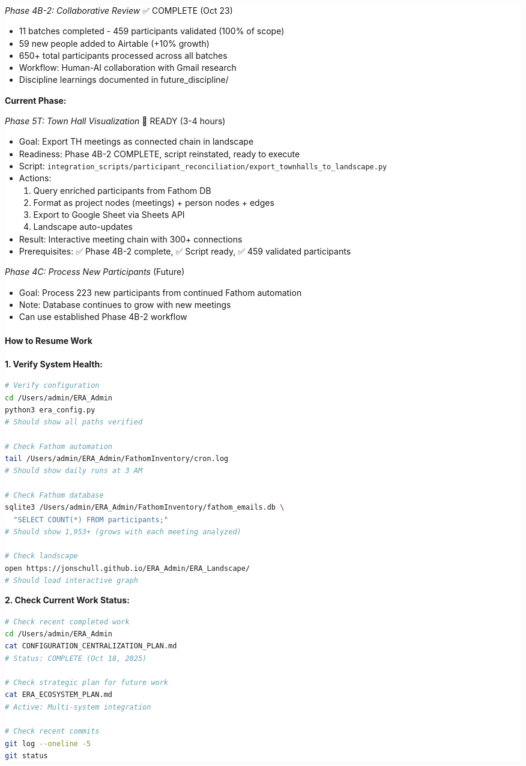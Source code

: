 *Phase 4B-2: Collaborative Review* ✅ COMPLETE (Oct 23)
- 11 batches completed - 459 participants validated (100% of scope)
- 59 new people added to Airtable (+10% growth)
- 650+ total participants processed across all batches
- Workflow: Human-AI collaboration with Gmail research
- Discipline learnings documented in future_discipline/

**Current Phase:**

*Phase 5T: Town Hall Visualization* 🎯 READY (3-4 hours)
- Goal: Export TH meetings as connected chain in landscape
- Readiness: Phase 4B-2 COMPLETE, script reinstated, ready to execute
- Script: `integration_scripts/participant_reconciliation/export_townhalls_to_landscape.py`
- Actions:
  1. Query enriched participants from Fathom DB
  2. Format as project nodes (meetings) + person nodes + edges
  3. Export to Google Sheet via Sheets API
  4. Landscape auto-updates
- Result: Interactive meeting chain with 300+ connections
- Prerequisites: ✅ Phase 4B-2 complete, ✅ Script ready, ✅ 459 validated participants

*Phase 4C: Process New Participants* (Future)
- Goal: Process 223 new participants from continued Fathom automation
- Note: Database continues to grow with new meetings
- Can use established Phase 4B-2 workflow

#### How to Resume Work

**1. Verify System Health:**
```bash
# Verify configuration
cd /Users/admin/ERA_Admin
python3 era_config.py
# Should show all paths verified

# Check Fathom automation
tail /Users/admin/ERA_Admin/FathomInventory/cron.log
# Should show daily runs at 3 AM

# Check Fathom database
sqlite3 /Users/admin/ERA_Admin/FathomInventory/fathom_emails.db \
  "SELECT COUNT(*) FROM participants;"
# Should show 1,953+ (grows with each meeting analyzed)

# Check landscape
open https://jonschull.github.io/ERA_Admin/ERA_Landscape/
# Should load interactive graph
```

**2. Check Current Work Status:**
```bash
# Check recent completed work
cd /Users/admin/ERA_Admin
cat CONFIGURATION_CENTRALIZATION_PLAN.md
# Status: COMPLETE (Oct 18, 2025)

# Check strategic plan for future work
cat ERA_ECOSYSTEM_PLAN.md
# Active: Multi-system integration

# Check recent commits
git log --oneline -5
git status
```
